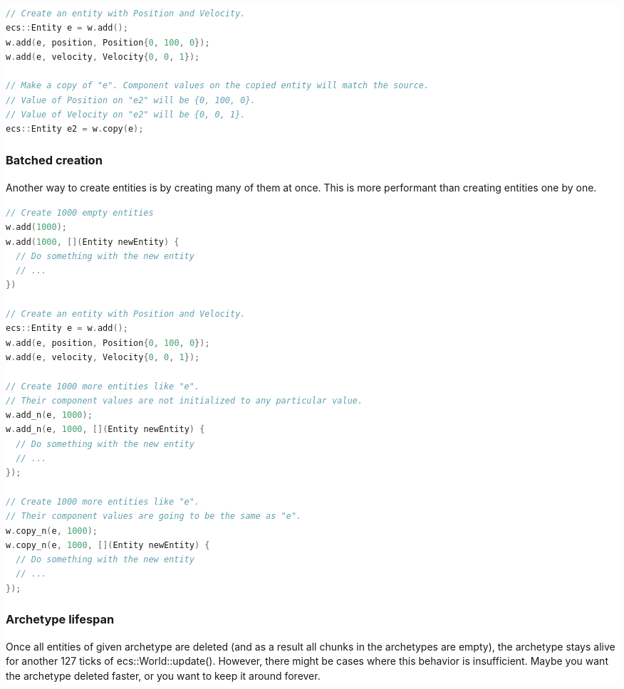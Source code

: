 ```cpp
// Create an entity with Position and Velocity.
ecs::Entity e = w.add();
w.add(e, position, Position{0, 100, 0});
w.add(e, velocity, Velocity{0, 0, 1});

// Make a copy of "e". Component values on the copied entity will match the source.
// Value of Position on "e2" will be {0, 100, 0}.
// Value of Velocity on "e2" will be {0, 0, 1}.
ecs::Entity e2 = w.copy(e);
```
### Batched creation

Another way to create entities is by creating many of them at once. This is more performant than creating entities one by one.

```cpp
// Create 1000 empty entities
w.add(1000);
w.add(1000, [](Entity newEntity) {
  // Do something with the new entity
  // ...
})

// Create an entity with Position and Velocity.
ecs::Entity e = w.add();
w.add(e, position, Position{0, 100, 0});
w.add(e, velocity, Velocity{0, 0, 1});

// Create 1000 more entities like "e".
// Their component values are not initialized to any particular value.
w.add_n(e, 1000);
w.add_n(e, 1000, [](Entity newEntity) {
  // Do something with the new entity
  // ...
});

// Create 1000 more entities like "e".
// Their component values are going to be the same as "e".
w.copy_n(e, 1000);
w.copy_n(e, 1000, [](Entity newEntity) {
  // Do something with the new entity
  // ...
});
```

### Archetype lifespan

Once all entities of given archetype are deleted (and as a result all chunks in the archetypes are empty), the archetype stays alive for another 127 ticks of ecs::World::update(). However, there might be cases where this behavior is insufficient. Maybe you want the archetype deleted faster, or you want to keep it around forever.
